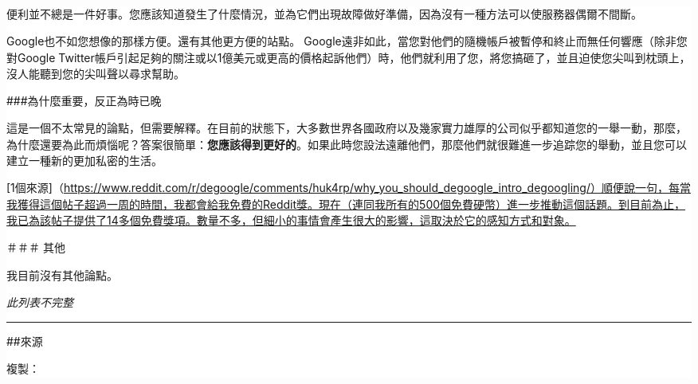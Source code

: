 便利並不總是一件好事。您應該知道發生了什麼情況，並為它們出現故障做好準備，因為沒有一種方法可以使服務器偶爾不間斷。

Google也不如您想像的那樣方便。還有其他更方便的站點。 Google遠非如此，當您對他們的隨機帳戶被暫停和終止而無任何響應（除非您對Google Twitter帳戶引起足夠的關注或以1億美元或更高的價格起訴他們）時，他們就利用了您，將您搞砸了，並且迫使您尖叫到枕頭上，沒人能聽到您的尖叫聲以尋求幫助。

###為什麼重要，反正為時已晚

這是一個不太常見的論點，但需要解釋。在目前的狀態下，大多數世界各國政府以及幾家實力雄厚的公司似乎都知道您的一舉一動，那麼，為什麼還要為此而煩惱呢？答案很簡單：**您應該得到更好的**。如果此時您設法遠離他們，那麼他們就很難進一步追踪您的舉動，並且您可以建立一種新的更加私密的生活。

[1個來源]（https://www.reddit.com/r/degoogle/comments/huk4rp/why_you_should_degoogle_intro_degoogling/）順便說一句，每當我獲得這個帖子超過一周的時間，我都會給我免費的Reddit獎。現在（連同我所有的500個免費硬幣）進一步推動這個話題。到目前為止，我已為該帖子提供了14多個免費獎項。數量不多，但細小的事情會產生很大的影響，這取決於它的感知方式和對象。

＃＃＃ 其他

我目前沒有其他論點。

_此列表不完整_

***

##來源

複製：
